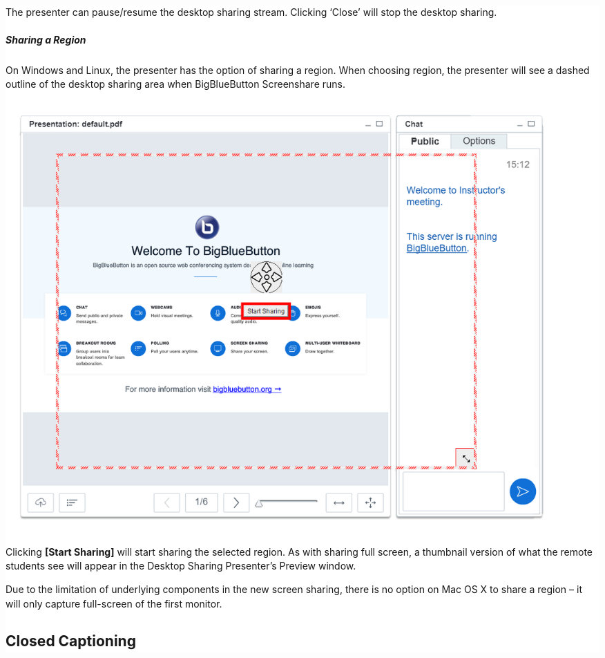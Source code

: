 The presenter can pause/resume the desktop sharing stream. Clicking ‘Close’ will stop the desktop sharing.

##### Sharing a Region

On Windows and Linux, the presenter has the option of sharing a region. When choosing region, the presenter will see a dashed outline of the desktop sharing area when BigBlueButton Screenshare runs.

<img src="/images/Flash-SS-Region.png" alt="select screenshare region" width="800">

Clicking **[Start Sharing]** will start sharing the selected region. As with sharing full screen, a thumbnail version of what the remote students see will appear in the Desktop Sharing Presenter’s Preview window.

Due to the limitation of underlying components in the new screen sharing, there is no option on Mac OS X to share a region – it will only capture full-screen of the first monitor.


## Closed Captioning
